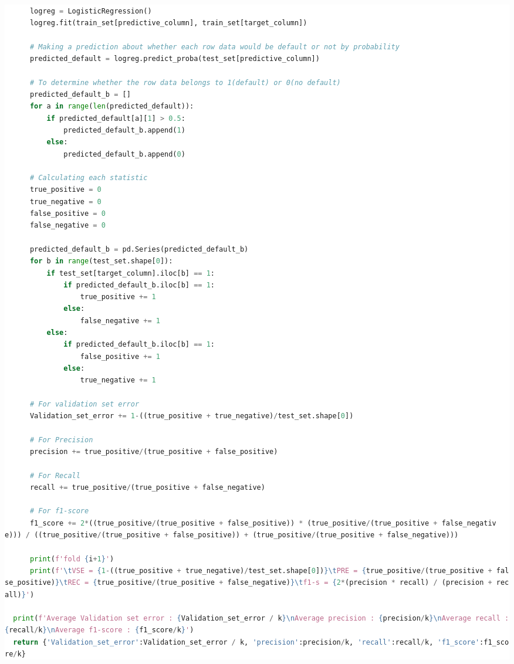 ```python
      logreg = LogisticRegression()
      logreg.fit(train_set[predictive_column], train_set[target_column])
      
      # Making a prediction about whether each row data would be default or not by probability
      predicted_default = logreg.predict_proba(test_set[predictive_column])

      # To determine whether the row data belongs to 1(default) or 0(no default)
      predicted_default_b = []
      for a in range(len(predicted_default)):
          if predicted_default[a][1] > 0.5:
              predicted_default_b.append(1)
          else:
              predicted_default_b.append(0)
              
      # Calculating each statistic
      true_positive = 0
      true_negative = 0
      false_positive = 0
      false_negative = 0
      
      predicted_default_b = pd.Series(predicted_default_b)
      for b in range(test_set.shape[0]):
          if test_set[target_column].iloc[b] == 1:
              if predicted_default_b.iloc[b] == 1:
                  true_positive += 1
              else:
                  false_negative += 1
          else:
              if predicted_default_b.iloc[b] == 1:
                  false_positive += 1
              else:
                  true_negative += 1        
      
      # For validation set error
      Validation_set_error += 1-((true_positive + true_negative)/test_set.shape[0])
      
      # For Precision
      precision += true_positive/(true_positive + false_positive)
      
      # For Recall
      recall += true_positive/(true_positive + false_negative)
      
      # For f1-score
      f1_score += 2*((true_positive/(true_positive + false_positive)) * (true_positive/(true_positive + false_negative))) / ((true_positive/(true_positive + false_positive)) + (true_positive/(true_positive + false_negative)))
      
      print(f'fold {i+1}')
      print(f'\tVSE = {1-((true_positive + true_negative)/test_set.shape[0])}\tPRE = {true_positive/(true_positive + false_positive)}\tREC = {true_positive/(true_positive + false_negative)}\tf1-s = {2*(precision * recall) / (precision + recall)}')

  print(f'Average Validation set error : {Validation_set_error / k}\nAverage precision : {precision/k}\nAverage recall : {recall/k}\nAverage f1-score : {f1_score/k}')
  return {'Validation_set_error':Validation_set_error / k, 'precision':precision/k, 'recall':recall/k, 'f1_score':f1_score/k}
```


[^**코드작성**]: 여기서 주의할 점은, sm.Logit의 경우 단순히 constant 상수 값은 적합하지 않고, beta(i) (단, i != 0) 값만 적합한다는 것이다. 따라서 상수를 추가하려면 X dataset에 대하여, sm.add_constant(X dataset)을 추가로 해주어야 한다.